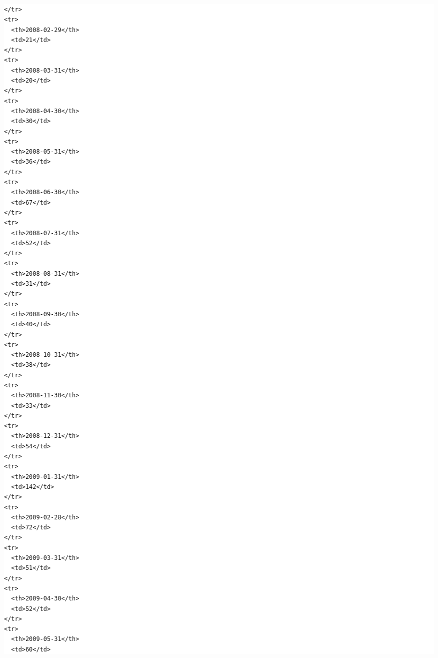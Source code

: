     </tr>
    <tr>
      <th>2008-02-29</th>
      <td>21</td>
    </tr>
    <tr>
      <th>2008-03-31</th>
      <td>20</td>
    </tr>
    <tr>
      <th>2008-04-30</th>
      <td>30</td>
    </tr>
    <tr>
      <th>2008-05-31</th>
      <td>36</td>
    </tr>
    <tr>
      <th>2008-06-30</th>
      <td>67</td>
    </tr>
    <tr>
      <th>2008-07-31</th>
      <td>52</td>
    </tr>
    <tr>
      <th>2008-08-31</th>
      <td>31</td>
    </tr>
    <tr>
      <th>2008-09-30</th>
      <td>40</td>
    </tr>
    <tr>
      <th>2008-10-31</th>
      <td>38</td>
    </tr>
    <tr>
      <th>2008-11-30</th>
      <td>33</td>
    </tr>
    <tr>
      <th>2008-12-31</th>
      <td>54</td>
    </tr>
    <tr>
      <th>2009-01-31</th>
      <td>142</td>
    </tr>
    <tr>
      <th>2009-02-28</th>
      <td>72</td>
    </tr>
    <tr>
      <th>2009-03-31</th>
      <td>51</td>
    </tr>
    <tr>
      <th>2009-04-30</th>
      <td>52</td>
    </tr>
    <tr>
      <th>2009-05-31</th>
      <td>60</td>